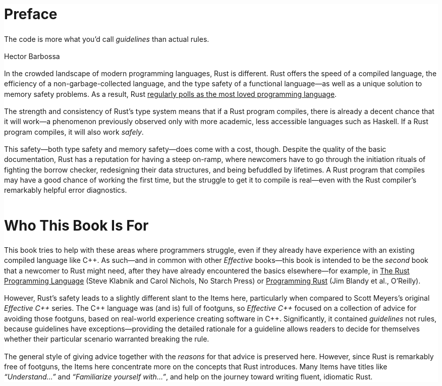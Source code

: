 # Preface

The code is more what you’d call *guidelines* than actual rules.

Hector Barbossa

In the crowded landscape of modern programming languages, Rust is different.  Rust offers the speed of a compiled
language, the efficiency of a non-garbage-collected language, and the type safety of a functional language—as well as a unique solution to memory safety problems.  As a result, Rust [regularly polls as the most loved programming language](https://oreil.ly/KKcb6).

The strength and consistency of Rust’s type system means that if a Rust program compiles, there is already a decent
chance that it will work—a phenomenon previously observed only with more academic, less accessible languages
such as Haskell.  If a Rust program compiles, it will also work *safely*.

This safety—both type safety and memory safety—does come with a cost, though.  Despite the quality of
the basic documentation, Rust has a reputation for having a steep on-ramp, where newcomers have to go through the
initiation rituals of fighting the  borrow checker, redesigning their data structures, and being befuddled by
lifetimes. A Rust program that compiles may have a good chance of working the first time, but the struggle to get it to
compile is real—even with the Rust compiler’s remarkably helpful error diagnostics.

# Who This Book Is For

This book tries to help with these areas where programmers struggle, even if they already have experience with an
existing compiled language like C++. As such—and in common with other *Effective <Language>*
books—this book is intended to be the *second* book that a newcomer to Rust might need, after they have already
encountered the basics elsewhere—for example, in [The Rust Programming Language](https://doc.rust-lang.org/book/) (Steve Klabnik and Carol Nichols, No Starch Press) or  [Programming Rust](https://www.oreilly.com/library/view/programming-rust-2nd/9781492052586/) (Jim Blandy et al., O’Reilly).

However, Rust’s safety leads to a slightly different slant to the Items here, particularly when compared to  Scott Meyers’s original *Effective C++* series.  The C++ language was (and is) full of footguns, so *Effective
C++* focused on a collection of advice for avoiding those footguns, based on real-world experience creating software in C++. Significantly, it contained *guidelines* not rules, because guidelines have exceptions—providing the
detailed rationale for a guideline allows readers to decide for themselves whether their particular scenario warranted
breaking the rule.

The general style of giving advice together with the *reasons* for that advice is preserved here. However, since Rust
is remarkably free of footguns, the Items here concentrate more on the concepts that Rust introduces. Many Items
have titles like *“Understand…”* and *“Familiarize yourself with…”*, and help on the journey toward
writing fluent, idiomatic Rust.
